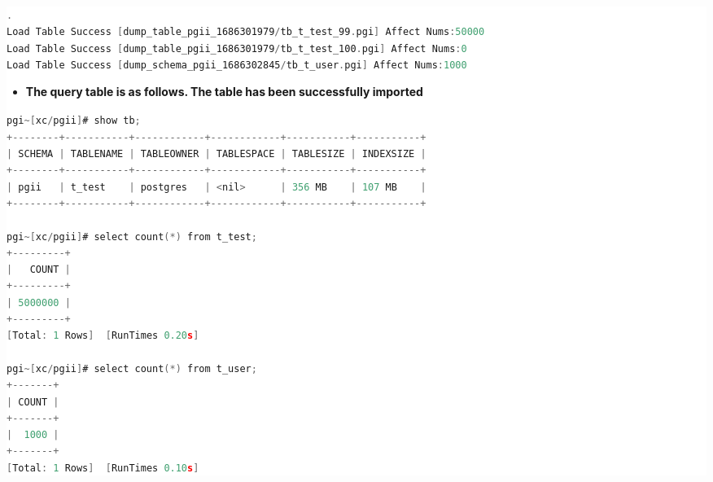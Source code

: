 ~~~C
.
Load Table Success [dump_table_pgii_1686301979/tb_t_test_99.pgi] Affect Nums:50000
Load Table Success [dump_table_pgii_1686301979/tb_t_test_100.pgi] Affect Nums:0
Load Table Success [dump_schema_pgii_1686302845/tb_t_user.pgi] Affect Nums:1000
~~~

- **The query table is as follows. The table has been successfully imported**
~~~C
pgi~[xc/pgii]# show tb;                    
+--------+-----------+------------+------------+-----------+-----------+
| SCHEMA | TABLENAME | TABLEOWNER | TABLESPACE | TABLESIZE | INDEXSIZE |
+--------+-----------+------------+------------+-----------+-----------+
| pgii   | t_test    | postgres   | <nil>      | 356 MB    | 107 MB    |
+--------+-----------+------------+------------+-----------+-----------+

pgi~[xc/pgii]# select count(*) from t_test;        
+---------+
|   COUNT |
+---------+
| 5000000 |
+---------+
[Total: 1 Rows]  [RunTimes 0.20s]

pgi~[xc/pgii]# select count(*) from t_user;
+-------+
| COUNT |
+-------+
|  1000 |
+-------+
[Total: 1 Rows]  [RunTimes 0.10s]
~~~